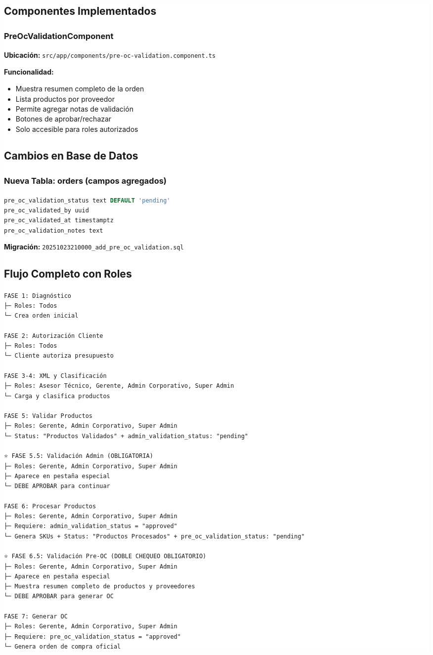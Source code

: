 ## Componentes Implementados

### PreOcValidationComponent
**Ubicación:** `src/app/components/pre-oc-validation.component.ts`

**Funcionalidad:**
- Muestra resumen completo de la orden
- Lista productos por proveedor
- Permite agregar notas de validación
- Botones de aprobar/rechazar
- Solo accesible para roles autorizados

## Cambios en Base de Datos

### Nueva Tabla: orders (campos agregados)
```sql
pre_oc_validation_status text DEFAULT 'pending'
pre_oc_validated_by uuid
pre_oc_validated_at timestamptz
pre_oc_validation_notes text
```

**Migración:** `20251023210000_add_pre_oc_validation.sql`

## Flujo Completo con Roles

```
FASE 1: Diagnóstico
├─ Roles: Todos
└─ Crea orden inicial

FASE 2: Autorización Cliente
├─ Roles: Todos
└─ Cliente autoriza presupuesto

FASE 3-4: XML y Clasificación
├─ Roles: Asesor Técnico, Gerente, Admin Corporativo, Super Admin
└─ Carga y clasifica productos

FASE 5: Validar Productos
├─ Roles: Gerente, Admin Corporativo, Super Admin
└─ Status: "Productos Validados" + admin_validation_status: "pending"

⭐ FASE 5.5: Validación Admin (OBLIGATORIA)
├─ Roles: Gerente, Admin Corporativo, Super Admin
├─ Aparece en pestaña especial
└─ DEBE APROBAR para continuar

FASE 6: Procesar Productos
├─ Roles: Gerente, Admin Corporativo, Super Admin
├─ Requiere: admin_validation_status = "approved"
└─ Genera SKUs + Status: "Productos Procesados" + pre_oc_validation_status: "pending"

⭐ FASE 6.5: Validación Pre-OC (DOBLE CHEQUEO OBLIGATORIO)
├─ Roles: Gerente, Admin Corporativo, Super Admin
├─ Aparece en pestaña especial
├─ Muestra resumen completo de productos y proveedores
└─ DEBE APROBAR para generar OC

FASE 7: Generar OC
├─ Roles: Gerente, Admin Corporativo, Super Admin
├─ Requiere: pre_oc_validation_status = "approved"
└─ Genera orden de compra oficial
```